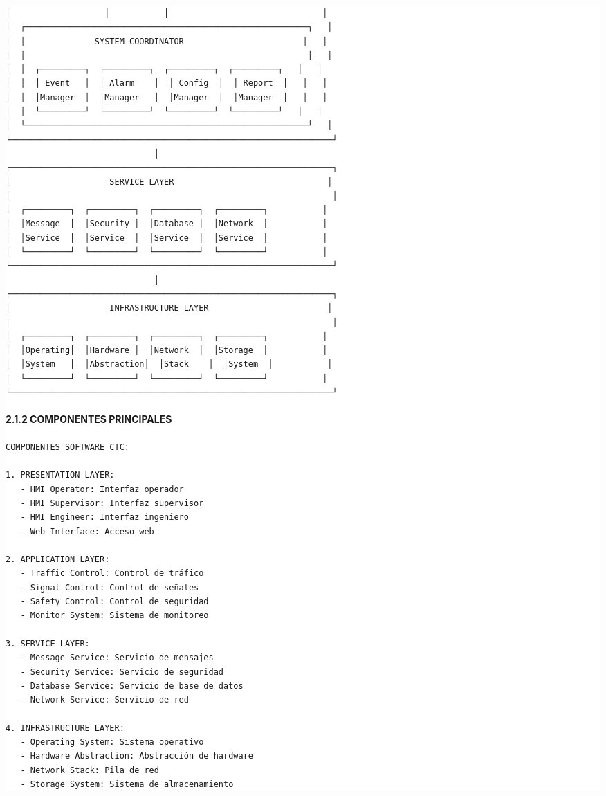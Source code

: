 ```
│                   │           │                               │
│  ┌─────────────────────────────────────────────────────────┐   │
│  │              SYSTEM COORDINATOR                        │   │
│  │                                                         │   │
│  │  ┌─────────┐  ┌─────────┐  ┌─────────┐  ┌─────────┐   │   │
│  │  │ Event   │  │ Alarm    │  │ Config  │  │ Report  │   │   │
│  │  │Manager  │  │Manager   │  │Manager  │  │Manager  │   │   │
│  │  └─────────┘  └─────────┘  └─────────┘  └─────────┘   │   │
│  └─────────────────────────────────────────────────────────┘   │
└─────────────────────────────────────────────────────────────────┘
                              │
┌─────────────────────────────────────────────────────────────────┐
│                    SERVICE LAYER                               │
│                                                                 │
│  ┌─────────┐  ┌─────────┐  ┌─────────┐  ┌─────────┐           │
│  │Message  │  │Security │  │Database │  │Network  │           │
│  │Service  │  │Service  │  │Service  │  │Service  │           │
│  └─────────┘  └─────────┘  └─────────┘  └─────────┘           │
└─────────────────────────────────────────────────────────────────┘
                              │
┌─────────────────────────────────────────────────────────────────┐
│                    INFRASTRUCTURE LAYER                        │
│                                                                 │
│  ┌─────────┐  ┌─────────┐  ┌─────────┐  ┌─────────┐           │
│  │Operating│  │Hardware │  │Network  │  │Storage  │           │
│  │System   │  │Abstraction│  │Stack    │  │System  │           │
│  └─────────┘  └─────────┘  └─────────┘  └─────────┘           │
└─────────────────────────────────────────────────────────────────┘
```

#### **2.1.2 COMPONENTES PRINCIPALES**
```
COMPONENTES SOFTWARE CTC:

1. PRESENTATION LAYER:
   - HMI Operator: Interfaz operador
   - HMI Supervisor: Interfaz supervisor
   - HMI Engineer: Interfaz ingeniero
   - Web Interface: Acceso web

2. APPLICATION LAYER:
   - Traffic Control: Control de tráfico
   - Signal Control: Control de señales
   - Safety Control: Control de seguridad
   - Monitor System: Sistema de monitoreo

3. SERVICE LAYER:
   - Message Service: Servicio de mensajes
   - Security Service: Servicio de seguridad
   - Database Service: Servicio de base de datos
   - Network Service: Servicio de red

4. INFRASTRUCTURE LAYER:
   - Operating System: Sistema operativo
   - Hardware Abstraction: Abstracción de hardware
   - Network Stack: Pila de red
   - Storage System: Sistema de almacenamiento
```
